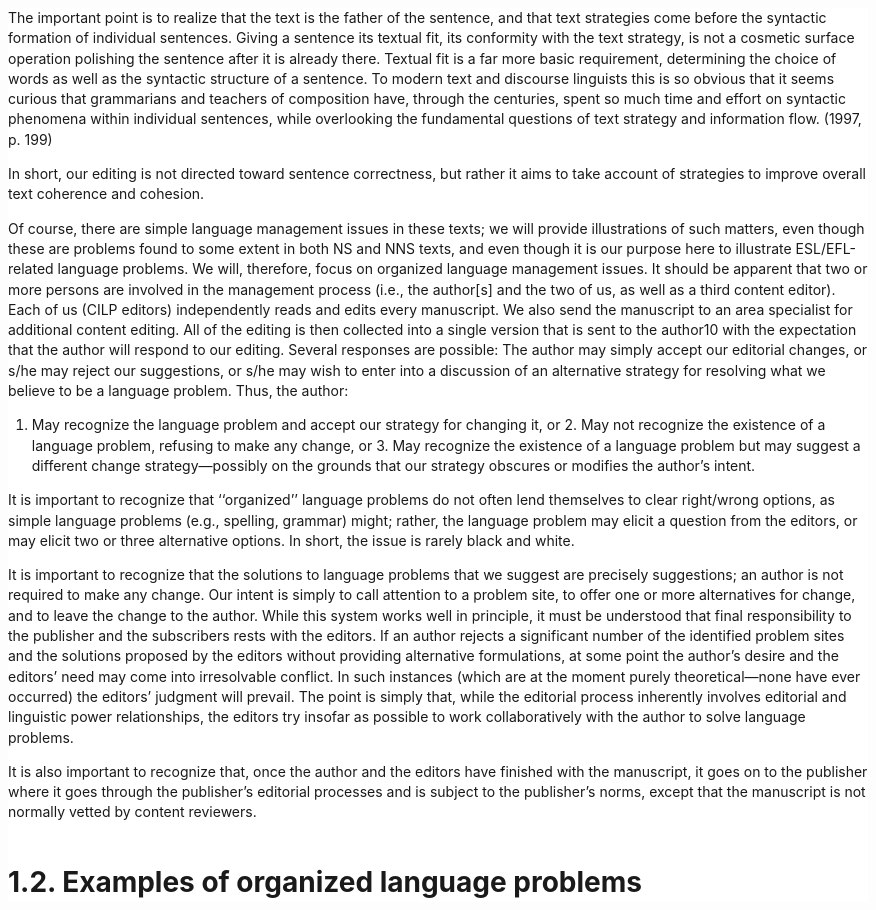 The important point is to realize that the text is the father of the sentence, and that text strategies come before the syntactic formation of individual sentences. Giving a sentence its textual fit, its conformity with the text strategy, is not a cosmetic surface operation polishing the sentence after it is already there. Textual fit is a far more basic requirement, determining the choice of words as well as the syntactic structure of a sentence. To modern text and discourse linguists this is so obvious that it seems curious that grammarians and teachers of composition have, through the centuries, spent so much time and effort on syntactic phenomena within individual sentences, while overlooking the fundamental questions of text strategy and information flow. (1997, p. 199)

In short, our editing is not directed toward sentence correctness, but rather it aims to take account of strategies to improve overall text coherence and cohesion.

Of course, there are simple language management issues in these texts; we will provide illustrations of such matters, even though these are problems found to some extent in both NS and NNS texts, and even though it is our purpose here to illustrate ESL/EFL-related language problems. We will, therefore, focus on organized language management issues. It should be apparent that two or more persons are involved in the management process (i.e., the author[s] and the two of us, as well as a third content editor). Each of us (CILP editors) independently reads and edits every manuscript. We also send the manuscript to an area specialist for additional content editing. All of the editing is then collected into a single version that is sent to the author10 with the expectation that the author will respond to our editing. Several responses are possible: The author may simply accept our editorial changes, or s/he may reject our suggestions, or s/he may wish to enter into a discussion of an alternative strategy for resolving what we believe to be a language problem. Thus, the author:

1. May recognize the language problem and accept our strategy for changing it, or 2. May not recognize the existence of a language problem, refusing to make any change, or 3. May recognize the existence of a language problem but may suggest a different change strategy—possibly on the grounds that our strategy obscures or modifies the author’s intent.

It is important to recognize that ‘‘organized’’ language problems do not often lend themselves to clear right/wrong options, as simple language problems (e.g., spelling, grammar) might; rather, the language problem may elicit a question from the editors, or may elicit two or three alternative options. In short, the issue is rarely black and white.

It is important to recognize that the solutions to language problems that we suggest are precisely suggestions; an author is not required to make any change. Our intent is simply to call attention to a problem site, to offer one or more alternatives for change, and to leave the change to the author. While this system works well in principle, it must be understood that final responsibility to the publisher and the subscribers rests with the editors. If an author rejects a significant number of the identified problem sites and the solutions proposed by the editors without providing alternative formulations, at some point the author’s desire and the editors’ need may come into irresolvable conflict. In such instances (which are at the moment purely theoretical—none have ever occurred) the editors’ judgment will prevail. The point is simply that, while the editorial process inherently involves editorial and linguistic power relationships, the editors try insofar as possible to work collaboratively with the author to solve language problems.

It is also important to recognize that, once the author and the editors have finished with the manuscript, it goes on to the publisher where it goes through the publisher’s editorial processes and is subject to the publisher’s norms, except that the manuscript is not normally vetted by content reviewers.

# 1.2. Examples of organized language problems
